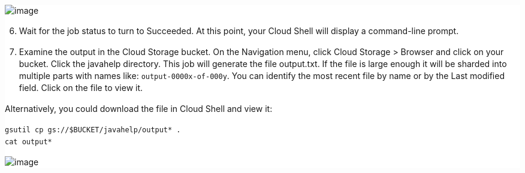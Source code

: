![image](https://user-images.githubusercontent.com/1645304/137578112-0785ce30-e642-4998-a06b-cf993084e957.png)

6. Wait for the job status to turn to Succeeded. At this point, your Cloud Shell will display a command-line prompt.

7. Examine the output in the Cloud Storage bucket. On the Navigation menu, click Cloud Storage > Browser and click on your bucket. Click the javahelp directory. This job will generate the file output.txt. If the file is large enough it will be sharded into multiple parts with names like: `output-0000x-of-000y`. You can identify the most recent file by name or by the Last modified field. Click on the file to view it.

Alternatively, you could download the file in Cloud Shell and view it:
```
gsutil cp gs://$BUCKET/javahelp/output* .
cat output*
```

![image](https://user-images.githubusercontent.com/1645304/137578608-03ab5d90-1a78-4c36-a51f-9d6c57b8f678.png)
